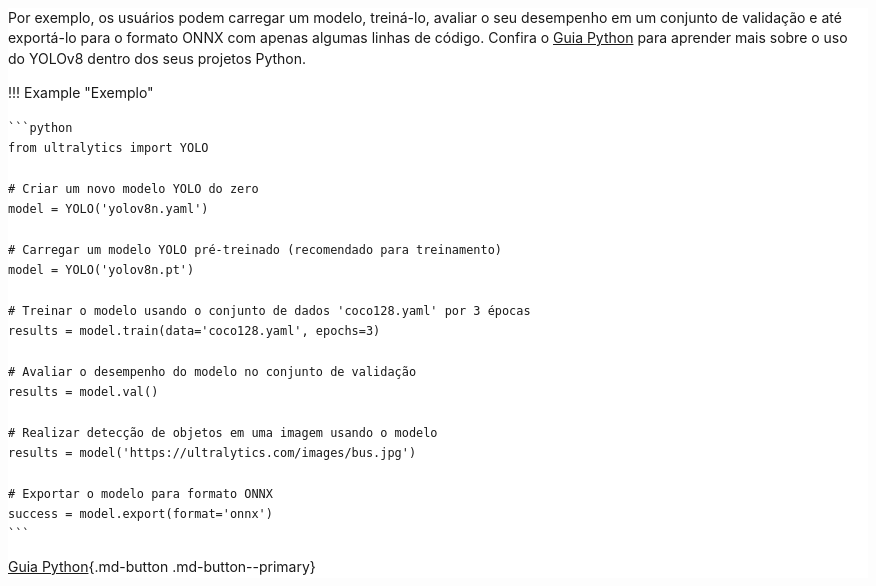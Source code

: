 Por exemplo, os usuários podem carregar um modelo, treiná-lo, avaliar o seu desempenho em um conjunto de validação e até exportá-lo para o formato ONNX com apenas algumas linhas de código. Confira o [Guia Python](/../usage/python.md) para aprender mais sobre o uso do YOLOv8 dentro dos seus projetos Python.

!!! Example "Exemplo"

    ```python
    from ultralytics import YOLO

    # Criar um novo modelo YOLO do zero
    model = YOLO('yolov8n.yaml')

    # Carregar um modelo YOLO pré-treinado (recomendado para treinamento)
    model = YOLO('yolov8n.pt')

    # Treinar o modelo usando o conjunto de dados 'coco128.yaml' por 3 épocas
    results = model.train(data='coco128.yaml', epochs=3)

    # Avaliar o desempenho do modelo no conjunto de validação
    results = model.val()

    # Realizar detecção de objetos em uma imagem usando o modelo
    results = model('https://ultralytics.com/images/bus.jpg')

    # Exportar o modelo para formato ONNX
    success = model.export(format='onnx')
    ```

[Guia Python](/../usage/python.md){.md-button .md-button--primary}

